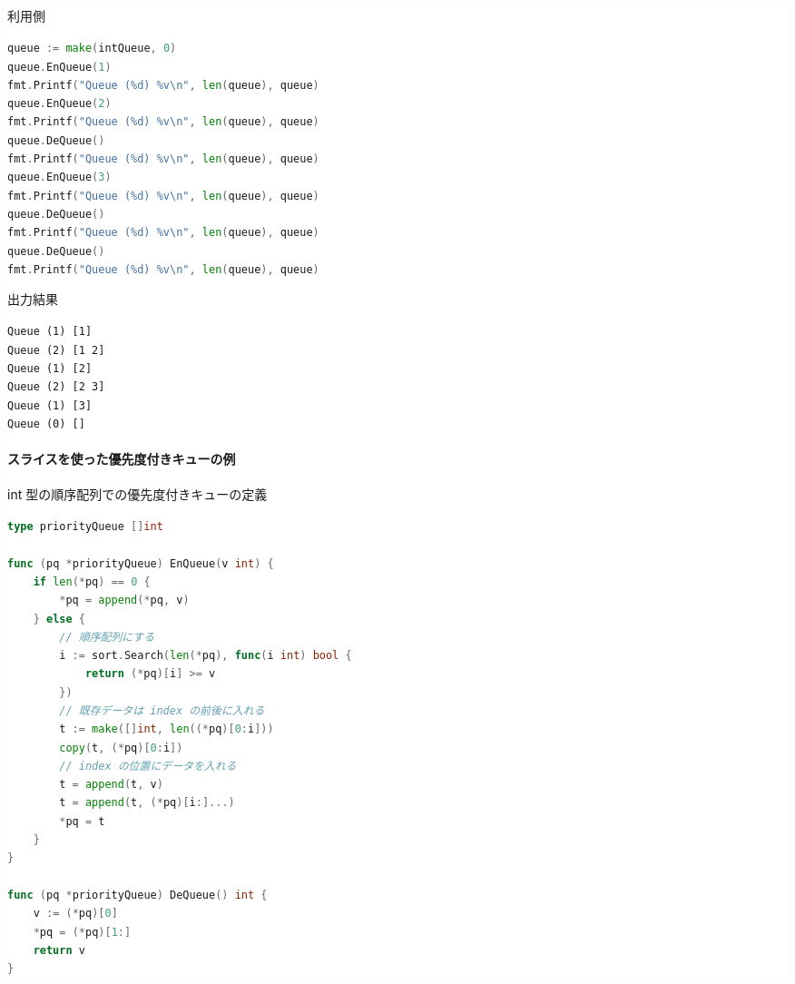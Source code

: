 利用側

```go
queue := make(intQueue, 0)
queue.EnQueue(1)
fmt.Printf("Queue (%d) %v\n", len(queue), queue)
queue.EnQueue(2)
fmt.Printf("Queue (%d) %v\n", len(queue), queue)
queue.DeQueue()
fmt.Printf("Queue (%d) %v\n", len(queue), queue)
queue.EnQueue(3)
fmt.Printf("Queue (%d) %v\n", len(queue), queue)
queue.DeQueue()
fmt.Printf("Queue (%d) %v\n", len(queue), queue)
queue.DeQueue()
fmt.Printf("Queue (%d) %v\n", len(queue), queue)
```

出力結果

```
Queue (1) [1]
Queue (2) [1 2]
Queue (1) [2]
Queue (2) [2 3]
Queue (1) [3]
Queue (0) []
```

#### スライスを使った優先度付きキューの例

int 型の順序配列での優先度付きキューの定義

```go
type priorityQueue []int

func (pq *priorityQueue) EnQueue(v int) {
    if len(*pq) == 0 {
        *pq = append(*pq, v)
    } else {
        // 順序配列にする
        i := sort.Search(len(*pq), func(i int) bool {
            return (*pq)[i] >= v
        })
        // 既存データは index の前後に入れる
        t := make([]int, len((*pq)[0:i]))
        copy(t, (*pq)[0:i])
        // index の位置にデータを入れる
        t = append(t, v)
        t = append(t, (*pq)[i:]...)
        *pq = t
    }
}

func (pq *priorityQueue) DeQueue() int {
    v := (*pq)[0]
    *pq = (*pq)[1:]
    return v
}
```
